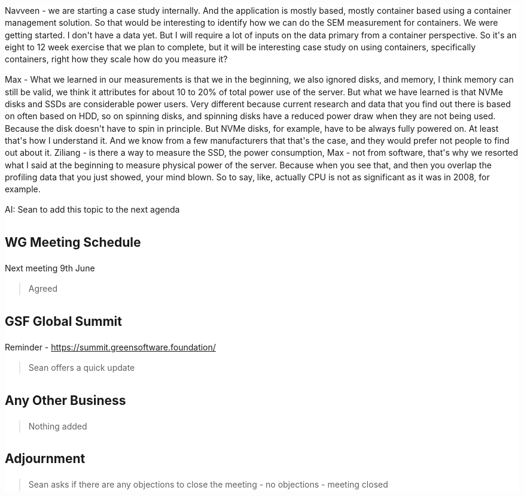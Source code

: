 Navveen -  we are starting a case study internally. And the application is mostly based, mostly container based using a container management solution. So that would be interesting to identify how we can do the SEM measurement for containers. We were getting started. I don't have a data yet. But I will require a lot of inputs on the data primary from a container perspective.
So it's an eight to 12 week exercise that we plan to complete, but it will be interesting case study on using containers, specifically containers, right how they scale how do you measure it?

Max - What we learned in our measurements is that we in the beginning, we also ignored disks, and memory, I think memory can still be valid, we think it attributes for about 10 to 20% of total power use of the server. But what we have learned is that NVMe disks and SSDs are considerable power users. Very different because current research and data that you find out there is based on often based on HDD, so on spinning disks, and spinning disks have a reduced power draw when they are not being used. Because the disk doesn't have to spin in principle. But NVMe disks, for example, have to be always fully powered on. At least that's how I understand it. And we know from a few manufacturers that that's the case, and they would prefer not people to find out about it.
Ziliang - is there a way to measure the SSD, the power consumption,
Max - not from software, that's why we resorted what I said at the beginning to measure physical power of the server. Because when you see that, and then you overlap the profiling data that you just showed, your mind blown. So to say, like, actually CPU is not as significant as it was in 2008, for example.

AI: Sean to add this topic to the next agenda
## WG Meeting Schedule

Next meeting 9th June
> Agreed

## GSF Global Summit

Reminder - https://summit.greensoftware.foundation/
> Sean offers a quick update

## Any Other Business
> Nothing added

## Adjournment

> Sean asks if there are any objections to close the meeting - no objections - meeting closed
